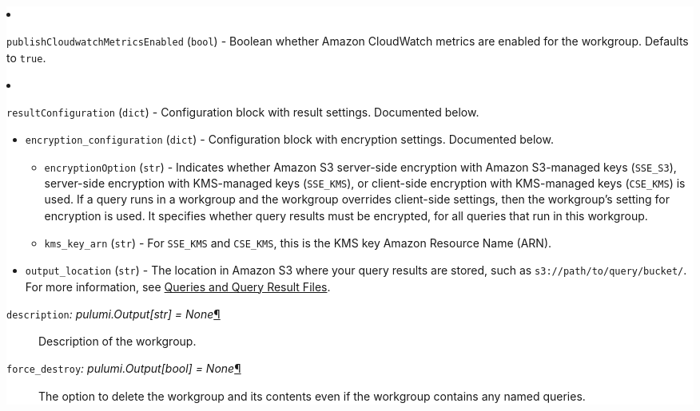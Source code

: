 <li><p><code class="docutils literal notranslate"><span class="pre">publishCloudwatchMetricsEnabled</span></code> (<code class="docutils literal notranslate"><span class="pre">bool</span></code>) - Boolean whether Amazon CloudWatch metrics are enabled for the workgroup. Defaults to <code class="docutils literal notranslate"><span class="pre">true</span></code>.</p></li>
<li><p><code class="docutils literal notranslate"><span class="pre">resultConfiguration</span></code> (<code class="docutils literal notranslate"><span class="pre">dict</span></code>) - Configuration block with result settings. Documented below.</p>
<ul>
<li><p><code class="docutils literal notranslate"><span class="pre">encryption_configuration</span></code> (<code class="docutils literal notranslate"><span class="pre">dict</span></code>) - Configuration block with encryption settings. Documented below.</p>
<ul>
<li><p><code class="docutils literal notranslate"><span class="pre">encryptionOption</span></code> (<code class="docutils literal notranslate"><span class="pre">str</span></code>) - Indicates whether Amazon S3 server-side encryption with Amazon S3-managed keys (<code class="docutils literal notranslate"><span class="pre">SSE_S3</span></code>), server-side encryption with KMS-managed keys (<code class="docutils literal notranslate"><span class="pre">SSE_KMS</span></code>), or client-side encryption with KMS-managed keys (<code class="docutils literal notranslate"><span class="pre">CSE_KMS</span></code>) is used. If a query runs in a workgroup and the workgroup overrides client-side settings, then the workgroup’s setting for encryption is used. It specifies whether query results must be encrypted, for all queries that run in this workgroup.</p></li>
<li><p><code class="docutils literal notranslate"><span class="pre">kms_key_arn</span></code> (<code class="docutils literal notranslate"><span class="pre">str</span></code>) - For <code class="docutils literal notranslate"><span class="pre">SSE_KMS</span></code> and <code class="docutils literal notranslate"><span class="pre">CSE_KMS</span></code>, this is the KMS key Amazon Resource Name (ARN).</p></li>
</ul>
</li>
<li><p><code class="docutils literal notranslate"><span class="pre">output_location</span></code> (<code class="docutils literal notranslate"><span class="pre">str</span></code>) - The location in Amazon S3 where your query results are stored, such as <code class="docutils literal notranslate"><span class="pre">s3://path/to/query/bucket/</span></code>. For more information, see <a class="reference external" href="https://docs.aws.amazon.com/athena/latest/ug/querying.html">Queries and Query Result Files</a>.</p></li>
</ul>
</li>
</ul>
</dd></dl>

<dl class="py attribute">
<dt id="pulumi_aws.athena.Workgroup.description">
<code class="sig-name descname">description</code><em class="property">: pulumi.Output[str]</em><em class="property"> = None</em><a class="headerlink" href="#pulumi_aws.athena.Workgroup.description" title="Permalink to this definition">¶</a></dt>
<dd><p>Description of the workgroup.</p>
</dd></dl>

<dl class="py attribute">
<dt id="pulumi_aws.athena.Workgroup.force_destroy">
<code class="sig-name descname">force_destroy</code><em class="property">: pulumi.Output[bool]</em><em class="property"> = None</em><a class="headerlink" href="#pulumi_aws.athena.Workgroup.force_destroy" title="Permalink to this definition">¶</a></dt>
<dd><p>The option to delete the workgroup and its contents even if the workgroup contains any named queries.</p>
</dd></dl>
